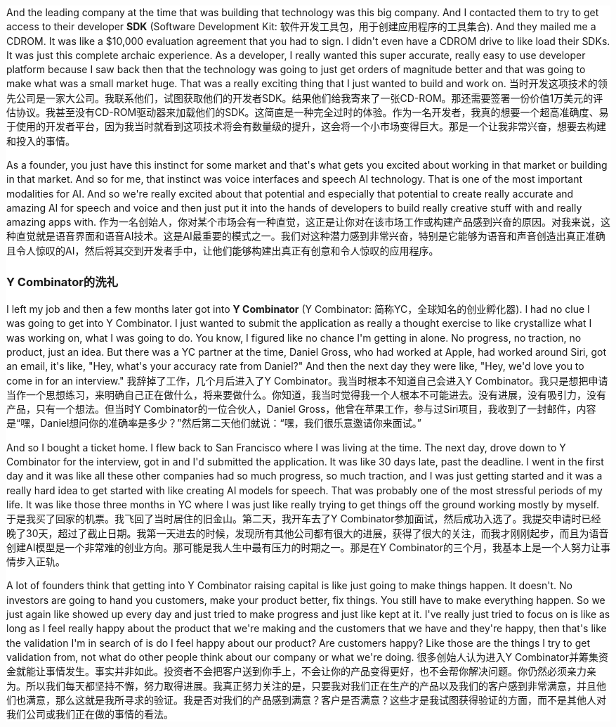 And the leading company at the time that was building that technology was this big company. And I contacted them to try to get access to their developer **SDK** (Software Development Kit: 软件开发工具包，用于创建应用程序的工具集合). And they mailed me a CDROM. It was like a $10,000 evaluation agreement that you had to sign. I didn't even have a CDROM drive to like load their SDKs. It was just this complete archaic experience. As a developer, I really wanted this super accurate, really easy to use developer platform because I saw back then that the technology was going to just get orders of magnitude better and that was going to make what was a small market huge. That was a really exciting thing that I just wanted to build and work on.
当时开发这项技术的领先公司是一家大公司。我联系他们，试图获取他们的开发者SDK。结果他们给我寄来了一张CD-ROM。那还需要签署一份价值1万美元的评估协议。我甚至没有CD-ROM驱动器来加载他们的SDK。这简直是一种完全过时的体验。作为一名开发者，我真的想要一个超高准确度、易于使用的开发者平台，因为我当时就看到这项技术将会有数量级的提升，这会将一个小市场变得巨大。那是一个让我非常兴奋，想要去构建和投入的事情。

As a founder, you just have this instinct for some market and that's what gets you excited about working in that market or building in that market. And so for me, that instinct was voice interfaces and speech AI technology. That is one of the most important modalities for AI. And so we're really excited about that potential and especially that potential to create really accurate and amazing AI for speech and voice and then just put it into the hands of developers to build really creative stuff with and really amazing apps with.
作为一名创始人，你对某个市场会有一种直觉，这正是让你对在该市场工作或构建产品感到兴奋的原因。对我来说，这种直觉就是语音界面和语音AI技术。这是AI最重要的模式之一。我们对这种潜力感到非常兴奋，特别是它能够为语音和声音创造出真正准确且令人惊叹的AI，然后将其交到开发者手中，让他们能够构建出真正有创意和令人惊叹的应用程序。

### Y Combinator的洗礼

I left my job and then a few months later got into **Y Combinator** (Y Combinator: 简称YC，全球知名的创业孵化器). I had no clue I was going to get into Y Combinator. I just wanted to submit the application as really a thought exercise to like crystallize what I was working on, what I was going to do. You know, I figured like no chance I'm getting in alone. No progress, no traction, no product, just an idea. But there was a YC partner at the time, Daniel Gross, who had worked at Apple, had worked around Siri, got an email, it's like, "Hey, what's your accuracy rate from Daniel?" And then the next day they were like, "Hey, we'd love you to come in for an interview."
我辞掉了工作，几个月后进入了Y Combinator。我当时根本不知道自己会进入Y Combinator。我只是想把申请当作一个思想练习，来明确自己正在做什么，将来要做什么。你知道，我当时觉得我一个人根本不可能进去。没有进展，没有吸引力，没有产品，只有一个想法。但当时Y Combinator的一位合伙人，Daniel Gross，他曾在苹果工作，参与过Siri项目，我收到了一封邮件，内容是“嘿，Daniel想问你的准确率是多少？”然后第二天他们就说：“嘿，我们很乐意邀请你来面试。”

And so I bought a ticket home. I flew back to San Francisco where I was living at the time. The next day, drove down to Y Combinator for the interview, got in and I'd submitted the application. It was like 30 days late, past the deadline. I went in the first day and it was like all these other companies had so much progress, so much traction, and I was just getting started and it was a really hard idea to get started with like creating AI models for speech. That was probably one of the most stressful periods of my life. It was like those three months in YC where I was just like really trying to get things off the ground working mostly by myself.
于是我买了回家的机票。我飞回了当时居住的旧金山。第二天，我开车去了Y Combinator参加面试，然后成功入选了。我提交申请时已经晚了30天，超过了截止日期。我第一天进去的时候，发现所有其他公司都有很大的进展，获得了很大的关注，而我才刚刚起步，而且为语音创建AI模型是一个非常难的创业方向。那可能是我人生中最有压力的时期之一。那是在Y Combinator的三个月，我基本上是一个人努力让事情步入正轨。

A lot of founders think that getting into Y Combinator raising capital is like just going to make things happen. It doesn't. No investors are going to hand you customers, make your product better, fix things. You still have to make everything happen. So we just again like showed up every day and just tried to make progress and just like kept at it. I've really just tried to focus on is like as long as I feel really happy about the product that we're making and the customers that we have and they're happy, then that's like the validation I'm in search of is do I feel happy about our product? Are customers happy? Like those are the things I try to get validation from, not what do other people think about our company or what we're doing.
很多创始人认为进入Y Combinator并筹集资金就能让事情发生。事实并非如此。投资者不会把客户送到你手上，不会让你的产品变得更好，也不会帮你解决问题。你仍然必须亲力亲为。所以我们每天都坚持不懈，努力取得进展。我真正努力关注的是，只要我对我们正在生产的产品以及我们的客户感到非常满意，并且他们也满意，那么这就是我所寻求的验证。我是否对我们的产品感到满意？客户是否满意？这些才是我试图获得验证的方面，而不是其他人对我们公司或我们正在做的事情的看法。
